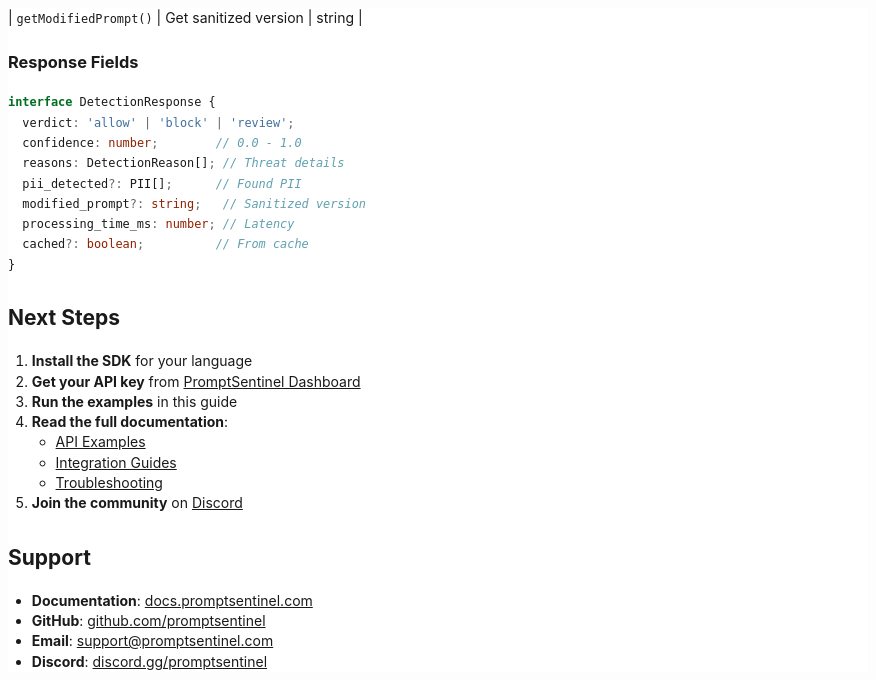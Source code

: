 | `getModifiedPrompt()` | Get sanitized version | string |

### Response Fields

```typescript
interface DetectionResponse {
  verdict: 'allow' | 'block' | 'review';
  confidence: number;        // 0.0 - 1.0
  reasons: DetectionReason[]; // Threat details
  pii_detected?: PII[];      // Found PII
  modified_prompt?: string;   // Sanitized version
  processing_time_ms: number; // Latency
  cached?: boolean;          // From cache
}
```

## Next Steps

1. **Install the SDK** for your language
2. **Get your API key** from [PromptSentinel Dashboard](https://dashboard.promptsentinel.com)
3. **Run the examples** in this guide
4. **Read the full documentation**:
   - [API Examples](./API_EXAMPLES.md)
   - [Integration Guides](./integrations/)
   - [Troubleshooting](./TROUBLESHOOTING.md)
5. **Join the community** on [Discord](https://discord.gg/promptsentinel)

## Support

- **Documentation**: [docs.promptsentinel.com](https://docs.promptsentinel.com)
- **GitHub**: [github.com/promptsentinel](https://github.com/promptsentinel)
- **Email**: support@promptsentinel.com
- **Discord**: [discord.gg/promptsentinel](https://discord.gg/promptsentinel)